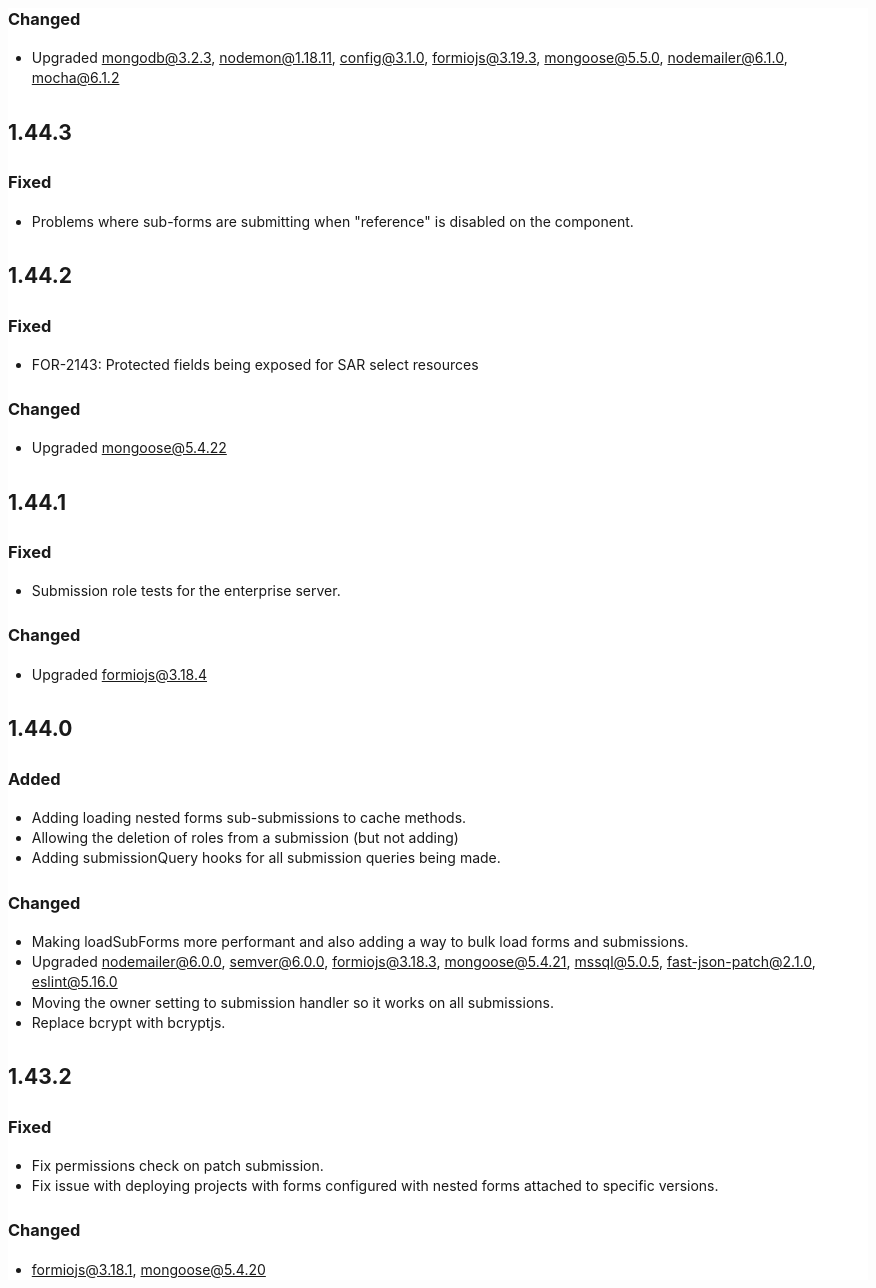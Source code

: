 ### Changed
 - Upgraded mongodb@3.2.3, nodemon@1.18.11, config@3.1.0, formiojs@3.19.3, mongoose@5.5.0, nodemailer@6.1.0, mocha@6.1.2

## 1.44.3
### Fixed
 - Problems where sub-forms are submitting when "reference" is disabled on the component.

## 1.44.2
### Fixed
 - FOR-2143: Protected fields being exposed for SAR select resources

### Changed
 - Upgraded mongoose@5.4.22

## 1.44.1
### Fixed
 - Submission role tests for the enterprise server.

### Changed
 - Upgraded formiojs@3.18.4

## 1.44.0
### Added
 - Adding loading nested forms sub-submissions to cache methods.
 - Allowing the deletion of roles from a submission (but not adding)
 - Adding submissionQuery hooks for all submission queries being made.

### Changed
 - Making loadSubForms more performant and also adding a way to bulk load forms and submissions.
 - Upgraded nodemailer@6.0.0, semver@6.0.0, formiojs@3.18.3, mongoose@5.4.21, mssql@5.0.5, fast-json-patch@2.1.0, eslint@5.16.0
 - Moving the owner setting to submission handler so it works on all submissions.
 - Replace bcrypt with bcryptjs.

## 1.43.2
### Fixed
 - Fix permissions check on patch submission.
 - Fix issue with deploying projects with forms configured with nested forms attached to specific versions.

### Changed
 - formiojs@3.18.1, mongoose@5.4.20
